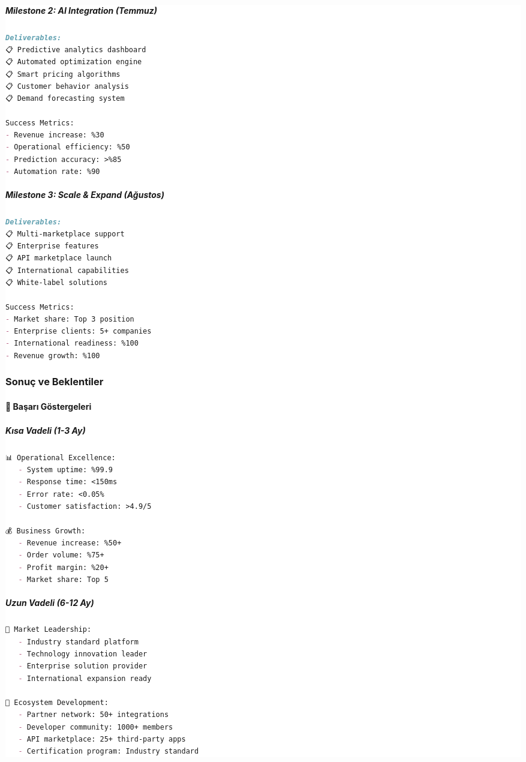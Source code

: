 ##### Milestone 2: AI Integration (Temmuz)
```markdown
Deliverables:
📋 Predictive analytics dashboard
📋 Automated optimization engine
📋 Smart pricing algorithms
📋 Customer behavior analysis
📋 Demand forecasting system

Success Metrics:
- Revenue increase: %30
- Operational efficiency: %50
- Prediction accuracy: >%85
- Automation rate: %90
```

##### Milestone 3: Scale & Expand (Ağustos)
```markdown
Deliverables:
📋 Multi-marketplace support
📋 Enterprise features
📋 API marketplace launch
📋 International capabilities
📋 White-label solutions

Success Metrics:
- Market share: Top 3 position
- Enterprise clients: 5+ companies
- International readiness: %100
- Revenue growth: %100
```

### Sonuç ve Beklentiler

#### 🎯 Başarı Göstergeleri

##### Kısa Vadeli (1-3 Ay)
```markdown
📊 Operational Excellence:
   - System uptime: %99.9
   - Response time: <150ms
   - Error rate: <0.05%
   - Customer satisfaction: >4.9/5

💰 Business Growth:
   - Revenue increase: %50+
   - Order volume: %75+
   - Profit margin: %20+
   - Market share: Top 5
```

##### Uzun Vadeli (6-12 Ay)
```markdown
🚀 Market Leadership:
   - Industry standard platform
   - Technology innovation leader
   - Enterprise solution provider
   - International expansion ready

🌟 Ecosystem Development:
   - Partner network: 50+ integrations
   - Developer community: 1000+ members
   - API marketplace: 25+ third-party apps
   - Certification program: Industry standard
```
